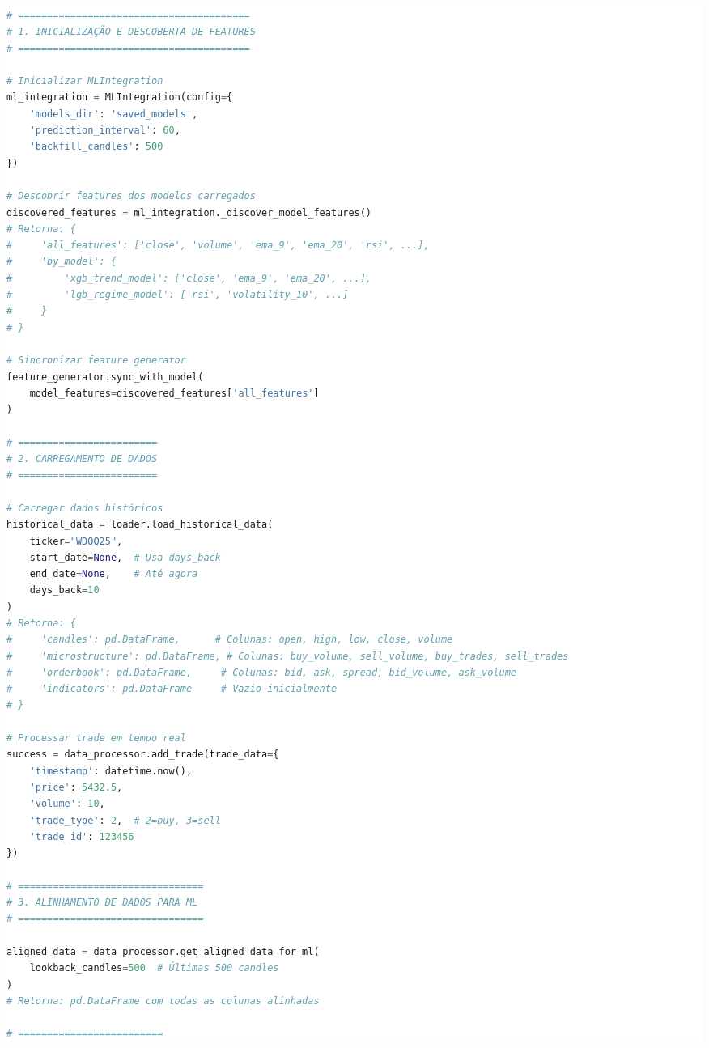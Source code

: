 ```python
# ========================================
# 1. INICIALIZAÇÃO E DESCOBERTA DE FEATURES
# ========================================

# Inicializar MLIntegration
ml_integration = MLIntegration(config={
    'models_dir': 'saved_models',
    'prediction_interval': 60,
    'backfill_candles': 500
})

# Descobrir features dos modelos carregados
discovered_features = ml_integration._discover_model_features()
# Retorna: {
#     'all_features': ['close', 'volume', 'ema_9', 'ema_20', 'rsi', ...],
#     'by_model': {
#         'xgb_trend_model': ['close', 'ema_9', 'ema_20', ...],
#         'lgb_regime_model': ['rsi', 'volatility_10', ...]
#     }
# }

# Sincronizar feature generator
feature_generator.sync_with_model(
    model_features=discovered_features['all_features']
)

# ========================
# 2. CARREGAMENTO DE DADOS
# ========================

# Carregar dados históricos
historical_data = loader.load_historical_data(
    ticker="WDOQ25",
    start_date=None,  # Usa days_back
    end_date=None,    # Até agora
    days_back=10
)
# Retorna: {
#     'candles': pd.DataFrame,      # Colunas: open, high, low, close, volume
#     'microstructure': pd.DataFrame, # Colunas: buy_volume, sell_volume, buy_trades, sell_trades
#     'orderbook': pd.DataFrame,     # Colunas: bid, ask, spread, bid_volume, ask_volume
#     'indicators': pd.DataFrame     # Vazio inicialmente
# }

# Processar trade em tempo real
success = data_processor.add_trade(trade_data={
    'timestamp': datetime.now(),
    'price': 5432.5,
    'volume': 10,
    'trade_type': 2,  # 2=buy, 3=sell
    'trade_id': 123456
})

# ================================
# 3. ALINHAMENTO DE DADOS PARA ML
# ================================

aligned_data = data_processor.get_aligned_data_for_ml(
    lookback_candles=500  # Últimas 500 candles
)
# Retorna: pd.DataFrame com todas as colunas alinhadas

# =========================
```